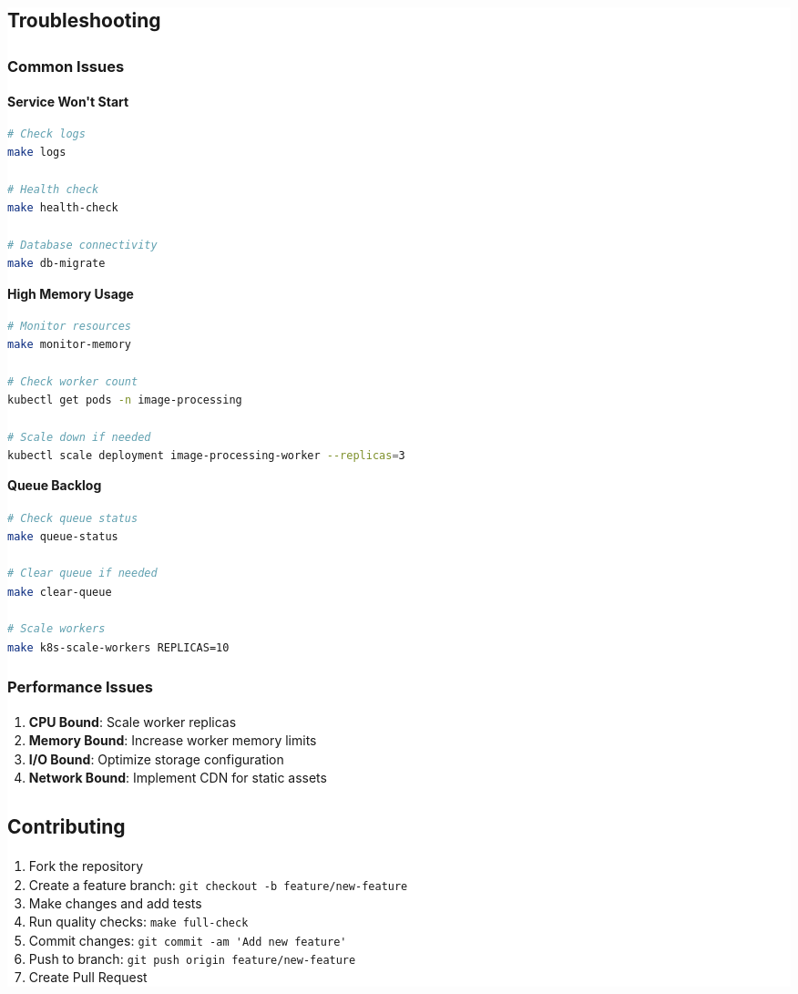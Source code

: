## Troubleshooting

### Common Issues

**Service Won't Start**
```bash
# Check logs
make logs

# Health check
make health-check

# Database connectivity
make db-migrate
```

**High Memory Usage**
```bash
# Monitor resources
make monitor-memory

# Check worker count
kubectl get pods -n image-processing

# Scale down if needed
kubectl scale deployment image-processing-worker --replicas=3
```

**Queue Backlog**
```bash
# Check queue status
make queue-status

# Clear queue if needed
make clear-queue

# Scale workers
make k8s-scale-workers REPLICAS=10
```

### Performance Issues
1. **CPU Bound**: Scale worker replicas
2. **Memory Bound**: Increase worker memory limits
3. **I/O Bound**: Optimize storage configuration
4. **Network Bound**: Implement CDN for static assets

## Contributing

1. Fork the repository
2. Create a feature branch: `git checkout -b feature/new-feature`
3. Make changes and add tests
4. Run quality checks: `make full-check`
5. Commit changes: `git commit -am 'Add new feature'`
6. Push to branch: `git push origin feature/new-feature`
7. Create Pull Request
